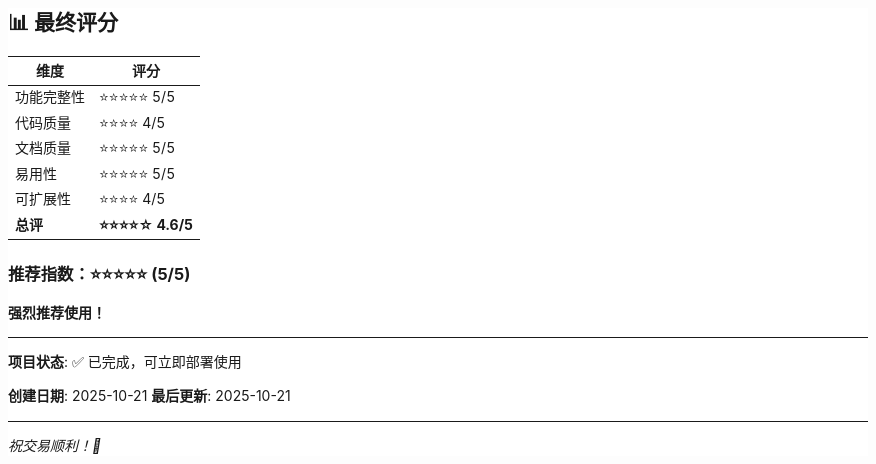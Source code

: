 
## 📊 最终评分

| 维度 | 评分 |
|------|------|
| 功能完整性 | ⭐⭐⭐⭐⭐ 5/5 |
| 代码质量 | ⭐⭐⭐⭐ 4/5 |
| 文档质量 | ⭐⭐⭐⭐⭐ 5/5 |
| 易用性 | ⭐⭐⭐⭐⭐ 5/5 |
| 可扩展性 | ⭐⭐⭐⭐ 4/5 |
| **总评** | **⭐⭐⭐⭐☆ 4.6/5** |

### 推荐指数：⭐⭐⭐⭐⭐ (5/5)

**强烈推荐使用！**

---

**项目状态**: ✅ 已完成，可立即部署使用

**创建日期**: 2025-10-21
**最后更新**: 2025-10-21

---

*祝交易顺利！🚀*
